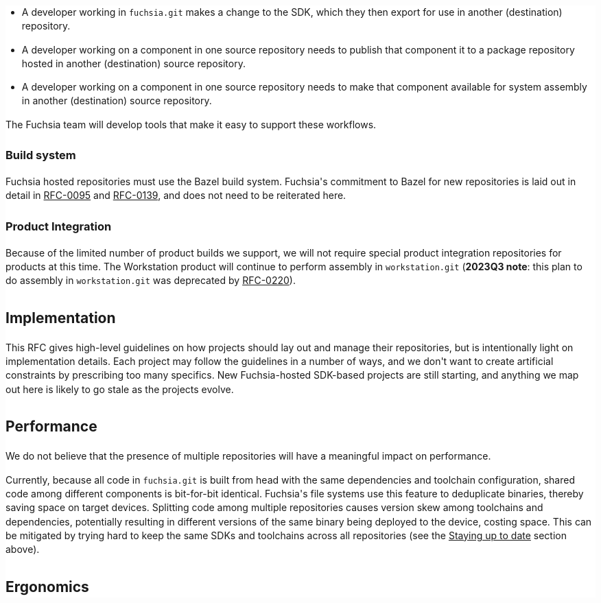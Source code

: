 - A developer working in `fuchsia.git` makes a change to the SDK, which they
  then export for use in another (destination) repository.

- A developer working on a component in one source repository needs to publish
  that component it to a package repository hosted in another (destination)
  source repository.

- A developer working on a component in one source repository needs to make that
  component available for system assembly in another (destination) source
  repository.

The Fuchsia team will develop tools that make it easy to support these
workflows.

### Build system

Fuchsia hosted repositories must use the Bazel build system.  Fuchsia's
commitment to Bazel for new repositories is laid out in detail in [RFC-0095] and
[RFC-0139], and does not need to be reiterated here.

### Product Integration

Because of the limited number of product builds we support, we will not require
special product integration repositories for products at this time.  The
Workstation product will continue to perform assembly in `workstation.git`
(**2023Q3 note**: this plan to do assembly in `workstation.git` was deprecated
by [RFC-0220]).

## Implementation

This RFC gives high-level guidelines on how projects should lay out and manage
their repositories, but is intentionally light on implementation details. Each
project may follow the guidelines in a number of ways, and we don't want to
create artificial constraints by prescribing too many specifics. New
Fuchsia-hosted SDK-based projects are still starting, and anything we map out
here is likely to go stale as the projects evolve.

## Performance

We do not believe that the presence of multiple repositories will have a
meaningful impact on performance.

Currently, because all code in `fuchsia.git` is built from head with the same
dependencies and toolchain configuration, shared code among different components
is bit-for-bit identical.  Fuchsia's file systems use this feature to
deduplicate binaries, thereby saving space on target devices.  Splitting code
among multiple repositories causes version skew among toolchains and
dependencies, potentially resulting in different versions of the same binary
being deployed to the device, costing space.  This can be mitigated by trying
hard to keep the same SDKs and toolchains across all repositories (see the
[Staying up to date](#updating) section above).

## Ergonomics


[RFC-0095]: /docs/contribute/governance/rfcs/0095_build_and_assemble_workstation_out_of_tree.md
[RFC-0139]: /docs/contribute/governance/rfcs/0139_bazel_sdk.md
[RFC-0148]: /docs/contribute/governance/rfcs/0148_ci_guidelines.md#consider_fast_roll_and_release_cadences
[RFC-0165]: /docs/contribute/governance/rfcs/0165_sdk_categories.md
[RFC-0220]: /docs/contribute/governance/rfcs/0220_the_future_of_in_tree_products.md
[fbl]: https://fuchsia.googlesource.com/fuchsia/+/refs/heads/main/zircon/system/ulib/fbl/
[drivers/wlan/intel/iwlwifi]: https://fuchsia.googlesource.com/drivers/wlan/intel/iwlwifi/